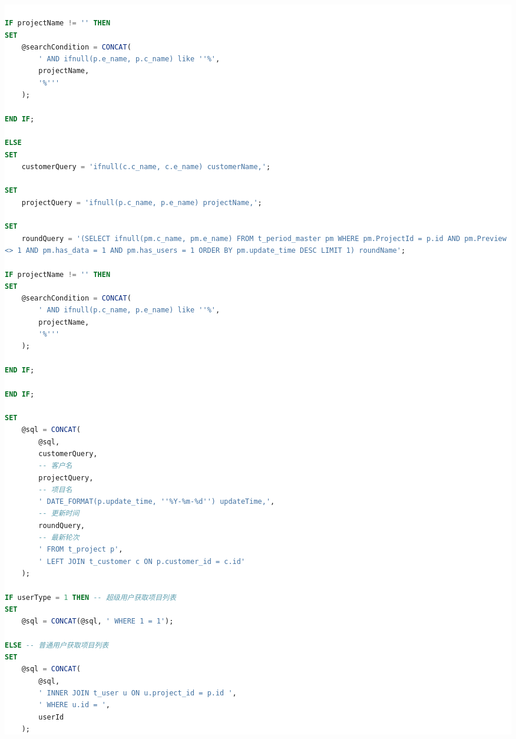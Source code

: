 ```sql

IF projectName != '' THEN
SET
    @searchCondition = CONCAT(
        ' AND ifnull(p.e_name, p.c_name) like ''%',
        projectName,
        '%'''
    );

END IF;

ELSE
SET
    customerQuery = 'ifnull(c.c_name, c.e_name) customerName,';

SET
    projectQuery = 'ifnull(p.c_name, p.e_name) projectName,';

SET
    roundQuery = '(SELECT ifnull(pm.c_name, pm.e_name) FROM t_period_master pm WHERE pm.ProjectId = p.id AND pm.Preview <> 1 AND pm.has_data = 1 AND pm.has_users = 1 ORDER BY pm.update_time DESC LIMIT 1) roundName';

IF projectName != '' THEN
SET
    @searchCondition = CONCAT(
        ' AND ifnull(p.c_name, p.e_name) like ''%',
        projectName,
        '%'''
    );

END IF;

END IF;

SET
    @sql = CONCAT(
        @sql,
        customerQuery,
        -- 客户名
        projectQuery,
        -- 项目名
        ' DATE_FORMAT(p.update_time, ''%Y-%m-%d'') updateTime,',
        -- 更新时间
        roundQuery,
        -- 最新轮次
        ' FROM t_project p',
        ' LEFT JOIN t_customer c ON p.customer_id = c.id'
    );

IF userType = 1 THEN -- 超级用户获取项目列表
SET
    @sql = CONCAT(@sql, ' WHERE 1 = 1');

ELSE -- 普通用户获取项目列表
SET
    @sql = CONCAT(
        @sql,
        ' INNER JOIN t_user u ON u.project_id = p.id ',
        ' WHERE u.id = ',
        userId
    );

```